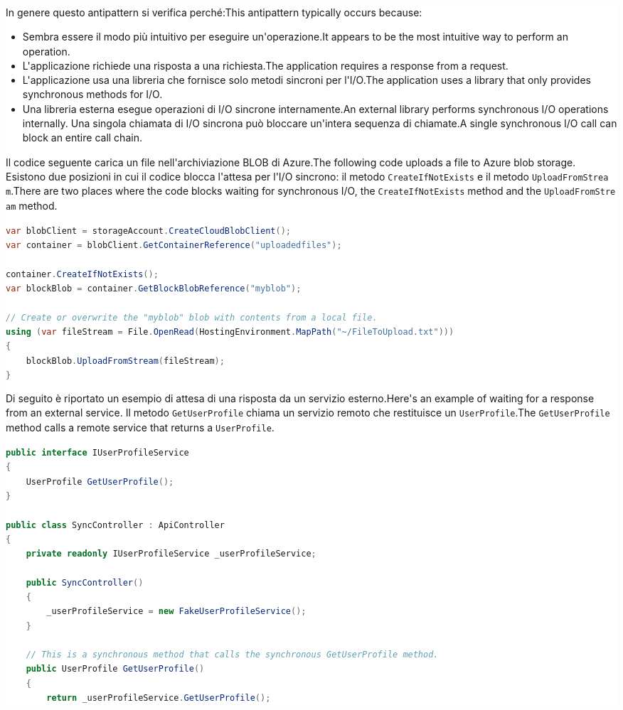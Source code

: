 <span data-ttu-id="eafa4-113">In genere questo antipattern si verifica perché:</span><span class="sxs-lookup"><span data-stu-id="eafa4-113">This antipattern typically occurs because:</span></span>

- <span data-ttu-id="eafa4-114">Sembra essere il modo più intuitivo per eseguire un'operazione.</span><span class="sxs-lookup"><span data-stu-id="eafa4-114">It appears to be the most intuitive way to perform an operation.</span></span>
- <span data-ttu-id="eafa4-115">L'applicazione richiede una risposta a una richiesta.</span><span class="sxs-lookup"><span data-stu-id="eafa4-115">The application requires a response from a request.</span></span>
- <span data-ttu-id="eafa4-116">L'applicazione usa una libreria che fornisce solo metodi sincroni per l'I/O.</span><span class="sxs-lookup"><span data-stu-id="eafa4-116">The application uses a library that only provides synchronous methods for I/O.</span></span>
- <span data-ttu-id="eafa4-117">Una libreria esterna esegue operazioni di I/O sincrone internamente.</span><span class="sxs-lookup"><span data-stu-id="eafa4-117">An external library performs synchronous I/O operations internally.</span></span> <span data-ttu-id="eafa4-118">Una singola chiamata di I/O sincrona può bloccare un'intera sequenza di chiamate.</span><span class="sxs-lookup"><span data-stu-id="eafa4-118">A single synchronous I/O call can block an entire call chain.</span></span>

<span data-ttu-id="eafa4-119">Il codice seguente carica un file nell'archiviazione BLOB di Azure.</span><span class="sxs-lookup"><span data-stu-id="eafa4-119">The following code uploads a file to Azure blob storage.</span></span> <span data-ttu-id="eafa4-120">Esistono due posizioni in cui il codice blocca l'attesa per l'I/O sincrono: il metodo `CreateIfNotExists` e il metodo `UploadFromStream`.</span><span class="sxs-lookup"><span data-stu-id="eafa4-120">There are two places where the code blocks waiting for synchronous I/O, the `CreateIfNotExists` method and the `UploadFromStream` method.</span></span>

```csharp
var blobClient = storageAccount.CreateCloudBlobClient();
var container = blobClient.GetContainerReference("uploadedfiles");

container.CreateIfNotExists();
var blockBlob = container.GetBlockBlobReference("myblob");

// Create or overwrite the "myblob" blob with contents from a local file.
using (var fileStream = File.OpenRead(HostingEnvironment.MapPath("~/FileToUpload.txt")))
{
    blockBlob.UploadFromStream(fileStream);
}
```

<span data-ttu-id="eafa4-121">Di seguito è riportato un esempio di attesa di una risposta da un servizio esterno.</span><span class="sxs-lookup"><span data-stu-id="eafa4-121">Here's an example of waiting for a response from an external service.</span></span> <span data-ttu-id="eafa4-122">Il metodo `GetUserProfile` chiama un servizio remoto che restituisce un `UserProfile`.</span><span class="sxs-lookup"><span data-stu-id="eafa4-122">The `GetUserProfile` method calls a remote service that returns a `UserProfile`.</span></span>

```csharp
public interface IUserProfileService
{
    UserProfile GetUserProfile();
}

public class SyncController : ApiController
{
    private readonly IUserProfileService _userProfileService;

    public SyncController()
    {
        _userProfileService = new FakeUserProfileService();
    }

    // This is a synchronous method that calls the synchronous GetUserProfile method.
    public UserProfile GetUserProfile()
    {
        return _userProfileService.GetUserProfile();
```
